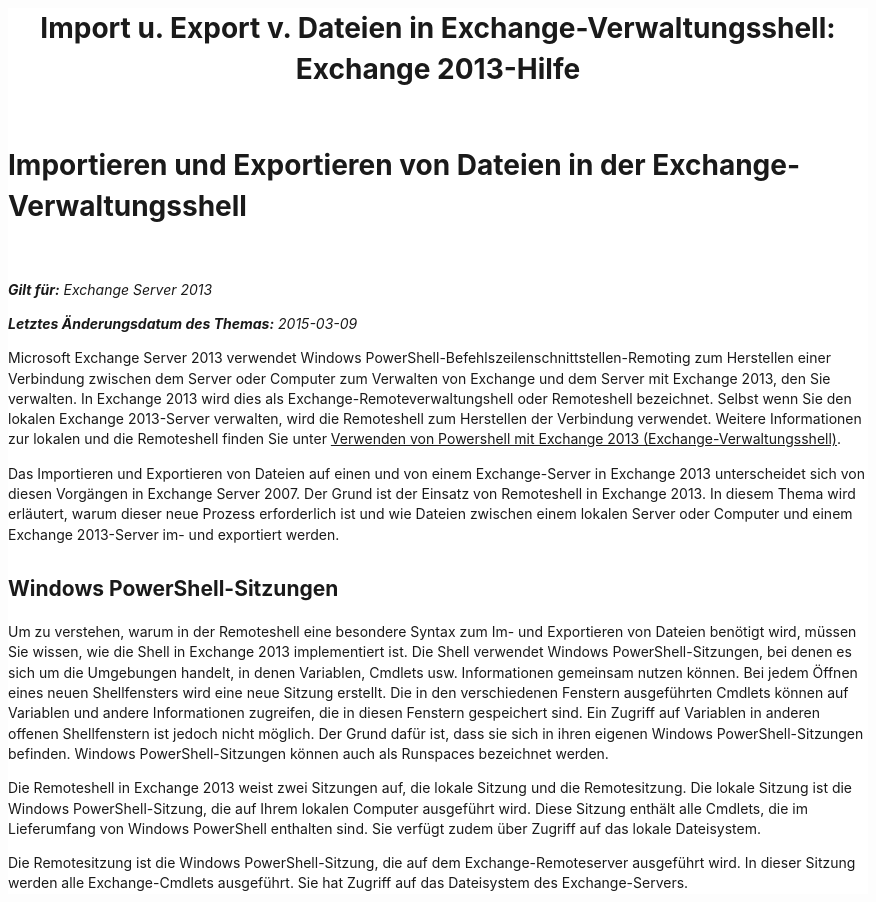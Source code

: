 ﻿---
title: 'Import u. Export v. Dateien in Exchange-Verwaltungsshell: Exchange 2013-Hilfe'
TOCTitle: Importieren und Exportieren von Dateien in der Exchange-Verwaltungsshell
ms:assetid: b4b669e8-a3aa-4b0b-ad34-f1f15d9c9369
ms:mtpsurl: https://technet.microsoft.com/de-de/library/Dd638170(v=EXCHG.150)
ms:contentKeyID: 50554907
ms.date: 05/22/2018
mtps_version: v=EXCHG.150
ms.translationtype: MT
---

# Importieren und Exportieren von Dateien in der Exchange-Verwaltungsshell

 

_**Gilt für:** Exchange Server 2013_

_**Letztes Änderungsdatum des Themas:** 2015-03-09_

Microsoft Exchange Server 2013 verwendet Windows PowerShell-Befehlszeilenschnittstellen-Remoting zum Herstellen einer Verbindung zwischen dem Server oder Computer zum Verwalten von Exchange und dem Server mit Exchange 2013, den Sie verwalten. In Exchange 2013 wird dies als Exchange-Remoteverwaltungshell oder Remoteshell bezeichnet. Selbst wenn Sie den lokalen Exchange 2013-Server verwalten, wird die Remoteshell zum Herstellen der Verbindung verwendet. Weitere Informationen zur lokalen und die Remoteshell finden Sie unter [Verwenden von Powershell mit Exchange 2013 (Exchange-Verwaltungsshell)](https://technet.microsoft.com/de-de/library/bb123778\(v=exchg.150\)).

Das Importieren und Exportieren von Dateien auf einen und von einem Exchange-Server in Exchange 2013 unterscheidet sich von diesen Vorgängen in Exchange Server 2007. Der Grund ist der Einsatz von Remoteshell in Exchange 2013. In diesem Thema wird erläutert, warum dieser neue Prozess erforderlich ist und wie Dateien zwischen einem lokalen Server oder Computer und einem Exchange 2013-Server im- und exportiert werden.

## Windows PowerShell-Sitzungen

Um zu verstehen, warum in der Remoteshell eine besondere Syntax zum Im- und Exportieren von Dateien benötigt wird, müssen Sie wissen, wie die Shell in Exchange 2013 implementiert ist. Die Shell verwendet Windows PowerShell-Sitzungen, bei denen es sich um die Umgebungen handelt, in denen Variablen, Cmdlets usw. Informationen gemeinsam nutzen können. Bei jedem Öffnen eines neuen Shellfensters wird eine neue Sitzung erstellt. Die in den verschiedenen Fenstern ausgeführten Cmdlets können auf Variablen und andere Informationen zugreifen, die in diesen Fenstern gespeichert sind. Ein Zugriff auf Variablen in anderen offenen Shellfenstern ist jedoch nicht möglich. Der Grund dafür ist, dass sie sich in ihren eigenen Windows PowerShell-Sitzungen befinden. Windows PowerShell-Sitzungen können auch als Runspaces bezeichnet werden.

Die Remoteshell in Exchange 2013 weist zwei Sitzungen auf, die lokale Sitzung und die Remotesitzung. Die lokale Sitzung ist die Windows PowerShell-Sitzung, die auf Ihrem lokalen Computer ausgeführt wird. Diese Sitzung enthält alle Cmdlets, die im Lieferumfang von Windows PowerShell enthalten sind. Sie verfügt zudem über Zugriff auf das lokale Dateisystem.

Die Remotesitzung ist die Windows PowerShell-Sitzung, die auf dem Exchange-Remoteserver ausgeführt wird. In dieser Sitzung werden alle Exchange-Cmdlets ausgeführt. Sie hat Zugriff auf das Dateisystem des Exchange-Servers.
